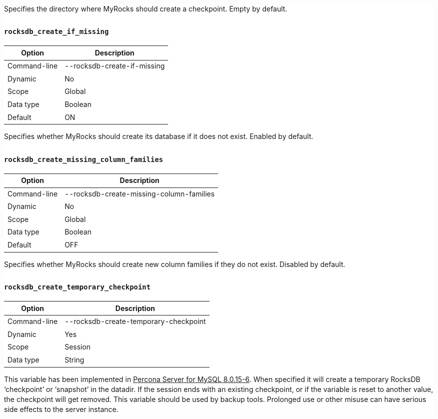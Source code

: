 Specifies the directory where MyRocks should create a checkpoint.
Empty by default.

### `rocksdb_create_if_missing`

| Option       | Description                 |
|--------------|-----------------------------|
| Command-line | --rocksdb-create-if-missing |
| Dynamic      | No                          |
| Scope        | Global                      |
| Data type    | Boolean                     |
| Default      | ON                          |

Specifies whether MyRocks should create its database if it does not exist.
Enabled by default.

### `rocksdb_create_missing_column_families`

| Option       | Description                              |
|--------------|------------------------------------------|
| Command-line | --rocksdb-create-missing-column-families |
| Dynamic      | No                                       |
| Scope        | Global                                   |
| Data type    | Boolean                                  |
| Default      | OFF                                      |

Specifies whether MyRocks should create new column families
if they do not exist.
Disabled by default.

### `rocksdb_create_temporary_checkpoint`

| Option       | Description                              |
|--------------|------------------------------------------|
| Command-line | --rocksdb-create-temporary-checkpoint    |
| Dynamic      | Yes                                      |
| Scope        | Session                                  |
| Data type    | String                                   |

This variable has been implemented in [Percona Server for MySQL 8.0.15-6](../release-notes/Percona-Server-8.0.15-6.md#id1).
When specified it will create a temporary RocksDB ‘checkpoint’ or
‘snapshot’ in the datadir. If the session ends with an existing
checkpoint, or if the variable is reset to another value, the checkpoint
will get removed. This variable should be used by backup tools. Prolonged
use or other misuse can have serious side effects to the server instance.
